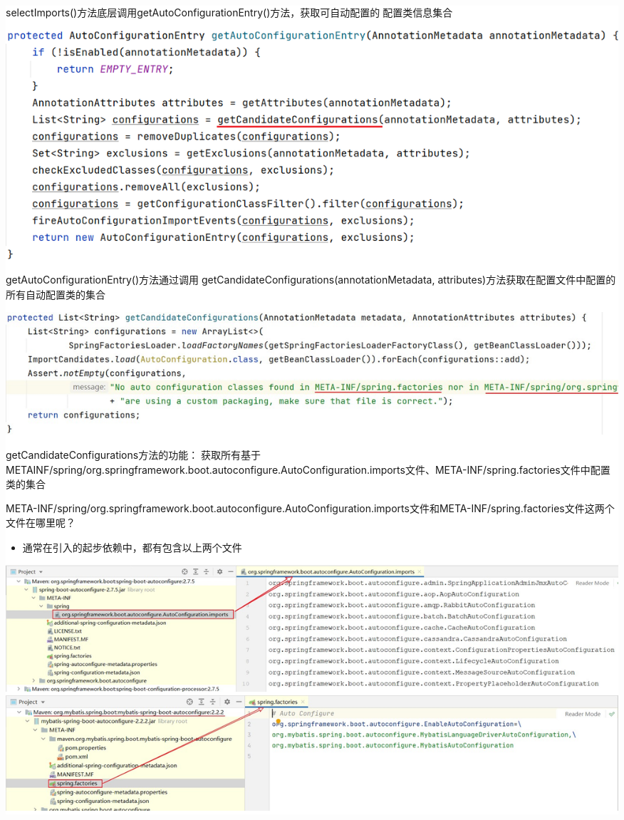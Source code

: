 selectImports()方法底层调用getAutoConfigurationEntry()方法，获取可自动配置的 配置类信息集合

![](media/image39.png)

getAutoConfigurationEntry()方法通过调用 getCandidateConfigurations(annotationMetadata, attributes)方法获取在配置文件中配置的所有自动配置类的集合

![](media/image40.jpeg)

getCandidateConfigurations方法的功能： 获取所有基于METAINF/spring/org.springframework.boot.autoconfigure.AutoConfiguration.imports文件、META-INF/spring.factories文件中配置类的集合

META-INF/spring/org.springframework.boot.autoconfigure.AutoConfiguration.imports文件和META-INF/spring.factories文件这两个文件在哪里呢？

* 通常在引入的起步依赖中，都有包含以上两个文件

![](media/image41.jpeg)![](media/image42.jpeg)
